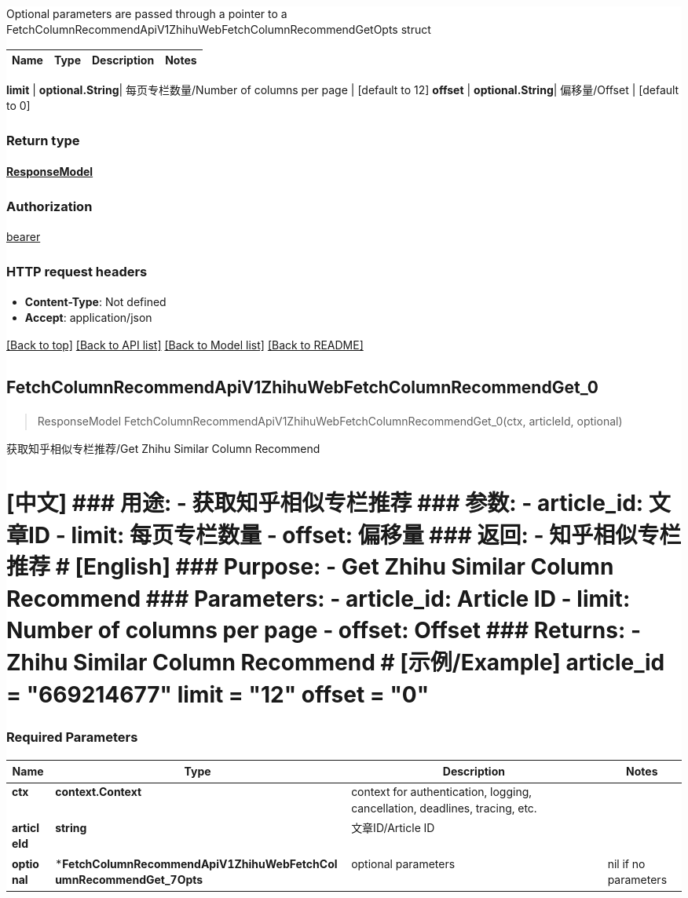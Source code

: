 Optional parameters are passed through a pointer to a FetchColumnRecommendApiV1ZhihuWebFetchColumnRecommendGetOpts struct


Name | Type | Description  | Notes
------------- | ------------- | ------------- | -------------

 **limit** | **optional.String**| 每页专栏数量/Number of columns per page | [default to 12]
 **offset** | **optional.String**| 偏移量/Offset | [default to 0]

### Return type

[**ResponseModel**](ResponseModel.md)

### Authorization

[bearer](../README.md#bearer)

### HTTP request headers

- **Content-Type**: Not defined
- **Accept**: application/json

[[Back to top]](#) [[Back to API list]](../README.md#documentation-for-api-endpoints)
[[Back to Model list]](../README.md#documentation-for-models)
[[Back to README]](../README.md)


## FetchColumnRecommendApiV1ZhihuWebFetchColumnRecommendGet_0

> ResponseModel FetchColumnRecommendApiV1ZhihuWebFetchColumnRecommendGet_0(ctx, articleId, optional)

获取知乎相似专栏推荐/Get Zhihu Similar Column Recommend

# [中文] ### 用途: - 获取知乎相似专栏推荐 ### 参数: - article_id: 文章ID - limit: 每页专栏数量 - offset: 偏移量 ### 返回: - 知乎相似专栏推荐  # [English] ### Purpose: - Get Zhihu Similar Column Recommend ### Parameters: - article_id: Article ID - limit: Number of columns per page - offset: Offset ### Returns: - Zhihu Similar Column Recommend  # [示例/Example] article_id = \"669214677\" limit = \"12\" offset = \"0\"

### Required Parameters


Name | Type | Description  | Notes
------------- | ------------- | ------------- | -------------
**ctx** | **context.Context** | context for authentication, logging, cancellation, deadlines, tracing, etc.
**articleId** | **string**| 文章ID/Article ID | 
 **optional** | ***FetchColumnRecommendApiV1ZhihuWebFetchColumnRecommendGet_7Opts** | optional parameters | nil if no parameters
